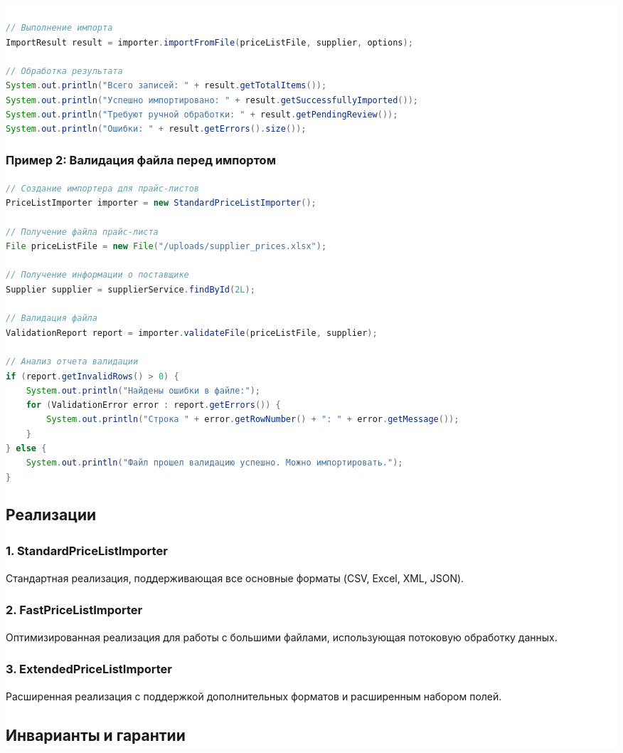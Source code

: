 ```java

// Выполнение импорта
ImportResult result = importer.importFromFile(priceListFile, supplier, options);

// Обработка результата
System.out.println("Всего записей: " + result.getTotalItems());
System.out.println("Успешно импортировано: " + result.getSuccessfullyImported());
System.out.println("Требуют ручной обработки: " + result.getPendingReview());
System.out.println("Ошибки: " + result.getErrors().size());
```

### Пример 2: Валидация файла перед импортом

```java
// Создание импортера для прайс-листов
PriceListImporter importer = new StandardPriceListImporter();

// Получение файла прайс-листа
File priceListFile = new File("/uploads/supplier_prices.xlsx");

// Получение информации о поставщике
Supplier supplier = supplierService.findById(2L);

// Валидация файла
ValidationReport report = importer.validateFile(priceListFile, supplier);

// Анализ отчета валидации
if (report.getInvalidRows() > 0) {
    System.out.println("Найдены ошибки в файле:");
    for (ValidationError error : report.getErrors()) {
        System.out.println("Строка " + error.getRowNumber() + ": " + error.getMessage());
    }
} else {
    System.out.println("Файл прошел валидацию успешно. Можно импортировать.");
}
```

## Реализации

### 1. StandardPriceListImporter
Стандартная реализация, поддерживающая все основные форматы (CSV, Excel, XML, JSON).

### 2. FastPriceListImporter
Оптимизированная реализация для работы с большими файлами, использующая потоковую обработку данных.

### 3. ExtendedPriceListImporter
Расширенная реализация с поддержкой дополнительных форматов и расширенным набором полей.

## Инварианты и гарантии
